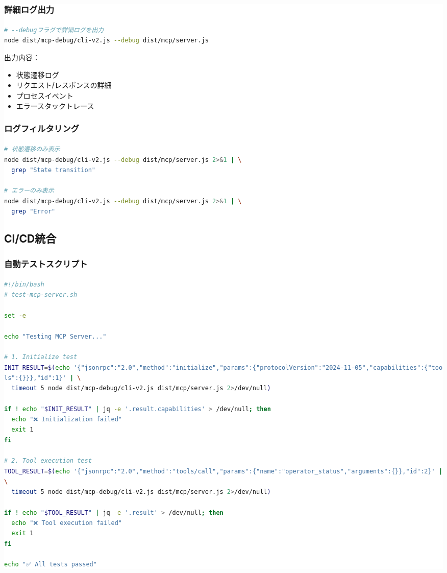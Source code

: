 ### 詳細ログ出力

```bash
# --debugフラグで詳細ログを出力
node dist/mcp-debug/cli-v2.js --debug dist/mcp/server.js
```

出力内容：
- 状態遷移ログ
- リクエスト/レスポンスの詳細
- プロセスイベント
- エラースタックトレース

### ログフィルタリング

```bash
# 状態遷移のみ表示
node dist/mcp-debug/cli-v2.js --debug dist/mcp/server.js 2>&1 | \
  grep "State transition"

# エラーのみ表示
node dist/mcp-debug/cli-v2.js --debug dist/mcp/server.js 2>&1 | \
  grep "Error"
```

## CI/CD統合

### 自動テストスクリプト

```bash
#!/bin/bash
# test-mcp-server.sh

set -e

echo "Testing MCP Server..."

# 1. Initialize test
INIT_RESULT=$(echo '{"jsonrpc":"2.0","method":"initialize","params":{"protocolVersion":"2024-11-05","capabilities":{"tools":{}}},"id":1}' | \
  timeout 5 node dist/mcp-debug/cli-v2.js dist/mcp/server.js 2>/dev/null)

if ! echo "$INIT_RESULT" | jq -e '.result.capabilities' > /dev/null; then
  echo "❌ Initialization failed"
  exit 1
fi

# 2. Tool execution test
TOOL_RESULT=$(echo '{"jsonrpc":"2.0","method":"tools/call","params":{"name":"operator_status","arguments":{}},"id":2}' | \
  timeout 5 node dist/mcp-debug/cli-v2.js dist/mcp/server.js 2>/dev/null)

if ! echo "$TOOL_RESULT" | jq -e '.result' > /dev/null; then
  echo "❌ Tool execution failed"
  exit 1
fi

echo "✅ All tests passed"
```
